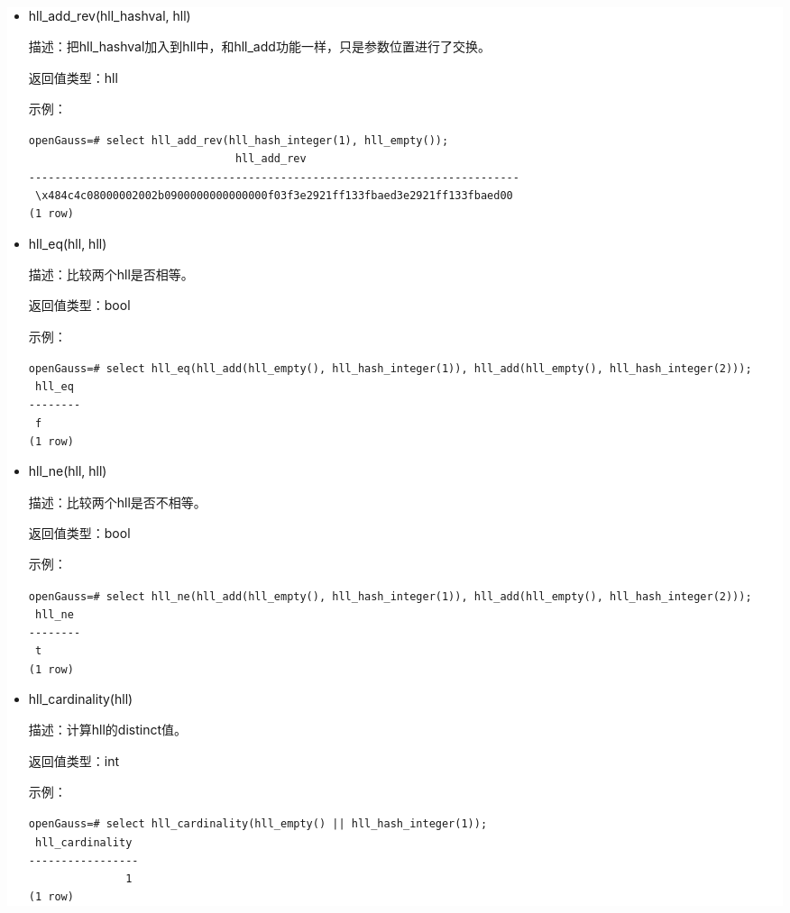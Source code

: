 -   hll\_add\_rev\(hll\_hashval, hll\)

    描述：把hll\_hashval加入到hll中，和hll\_add功能一样，只是参数位置进行了交换。

    返回值类型：hll

    示例：

    ```
    openGauss=# select hll_add_rev(hll_hash_integer(1), hll_empty());
                                    hll_add_rev
    ----------------------------------------------------------------------------
     \x484c4c08000002002b0900000000000000f03f3e2921ff133fbaed3e2921ff133fbaed00
    (1 row)
    ```

-   hll\_eq\(hll, hll\)

    描述：比较两个hll是否相等。

    返回值类型：bool

    示例：

    ```
    openGauss=# select hll_eq(hll_add(hll_empty(), hll_hash_integer(1)), hll_add(hll_empty(), hll_hash_integer(2)));
     hll_eq 
    --------
     f
    (1 row)
    ```

-   hll\_ne\(hll, hll\)

    描述：比较两个hll是否不相等。

    返回值类型：bool

    示例：

    ```
    openGauss=# select hll_ne(hll_add(hll_empty(), hll_hash_integer(1)), hll_add(hll_empty(), hll_hash_integer(2)));
     hll_ne 
    --------
     t
    (1 row)
    ```

-   hll\_cardinality\(hll\)

    描述：计算hll的distinct值。

    返回值类型：int

    示例：

    ```
    openGauss=# select hll_cardinality(hll_empty() || hll_hash_integer(1));
     hll_cardinality 
    -----------------
                   1
    (1 row)
    ```
